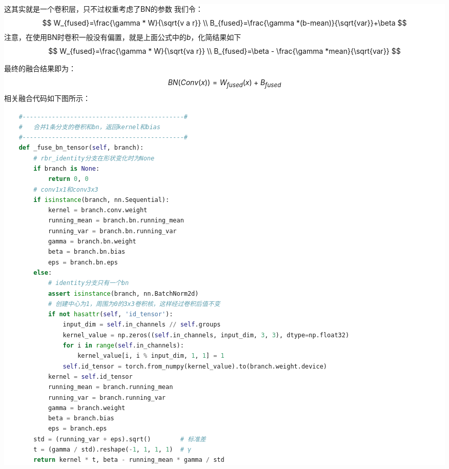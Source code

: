 
这其实就是一个卷积层，只不过权重考虑了BN的参数 我们令：
$$
W_{fused}=\frac{\gamma * W}{\sqrt{v a r}} \\
B_{fused}=\frac{\gamma *(b-mean)}{\sqrt{var}}+\beta
$$
注意，在使用BN时卷积一般没有偏置，就是上面公式中的$b$，化简结果如下
$$
W_{fused}=\frac{\gamma * W}{\sqrt{va r}} \\
B_{fused}=\beta - \frac{\gamma *mean}{\sqrt{var}}
$$


最终的融合结果即为：
$$
BN(Conv(x)) = W_{fused}(x) + B_{fused}
$$
相关融合代码如下图所示：

```python
    #--------------------------------------------#
    #   合并1条分支的卷积和bn，返回kernel和bias
    #--------------------------------------------#
    def _fuse_bn_tensor(self, branch):
        # rbr_identity分支在形状变化时为None
        if branch is None:
            return 0, 0
        # conv1x1和conv3x3
        if isinstance(branch, nn.Sequential):
            kernel = branch.conv.weight
            running_mean = branch.bn.running_mean
            running_var = branch.bn.running_var
            gamma = branch.bn.weight
            beta = branch.bn.bias
            eps = branch.bn.eps
        else:
            # identity分支只有一个bn
            assert isinstance(branch, nn.BatchNorm2d)
            # 创建中心为1，周围为0的3x3卷积核，这样经过卷积后值不变
            if not hasattr(self, 'id_tensor'):
                input_dim = self.in_channels // self.groups
                kernel_value = np.zeros((self.in_channels, input_dim, 3, 3), dtype=np.float32)
                for i in range(self.in_channels):
                    kernel_value[i, i % input_dim, 1, 1] = 1
                self.id_tensor = torch.from_numpy(kernel_value).to(branch.weight.device)
            kernel = self.id_tensor
            running_mean = branch.running_mean
            running_var = branch.running_var
            gamma = branch.weight
            beta = branch.bias
            eps = branch.eps
        std = (running_var + eps).sqrt()        # 标准差
        t = (gamma / std).reshape(-1, 1, 1, 1)  # γ
        return kernel * t, beta - running_mean * gamma / std
```

